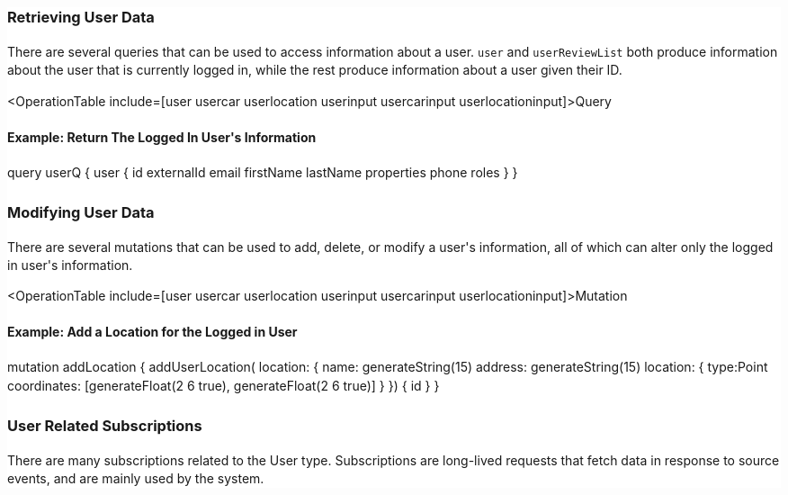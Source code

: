 </Left> <Right> </Right> <Left>

### Retrieving User Data
There are several queries that can be used to access information about a user. `user` and `userReviewList` both produce information about the user that is currently logged in, while the rest produce information about a user given their ID.

<OperationTable include=[user usercar userlocation userinput usercarinput userlocationinput]>Query</OperationTable>

</Left> <Right>
#### Example: Return The Logged In User's Information
<Example>query userQ {
  user {
    id
    externalId
    email
    firstName
    lastName
    properties
    phone
    roles
  }
}</Example>

</Right> <Left>

### Modifying User Data
There are several mutations that can be used to add, delete, or modify a user's information, all of which can alter only the logged in user's information.

<OperationTable include=[user usercar userlocation userinput usercarinput userlocationinput]>Mutation</OperationTable>

</Left> <Right>
#### Example: Add a Location for the Logged in User
<Example>mutation addLocation {
  addUserLocation(
    location: {
      name: generateString(15)
      address: generateString(15)
      location: {
        type:Point
        coordinates: [generateFloat(2 6 true), generateFloat(2 6 true)]
      }
    }) {
    id
  }
}</Example>

</Right> <Left>

### User Related Subscriptions
There are many subscriptions related to the User type. Subscriptions are long-lived requests that fetch data in response to source events, and are mainly used by the system.
